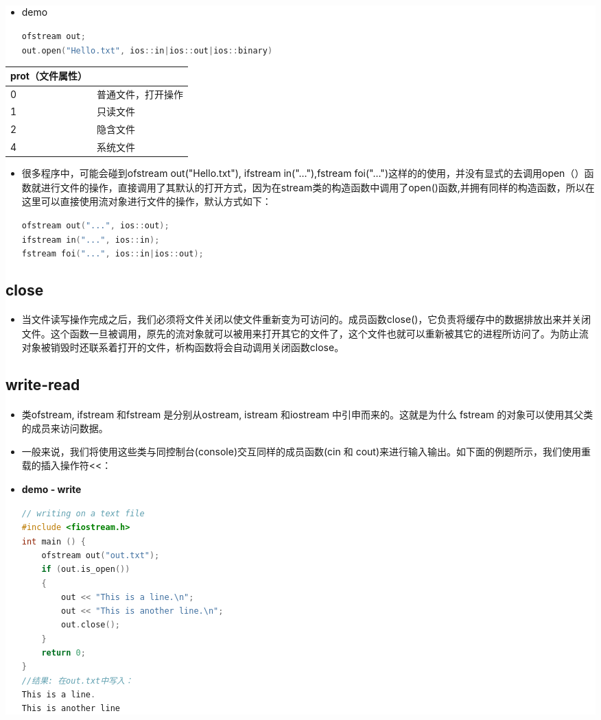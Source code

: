 - demo

  ```C++
  ofstream out;
  out.open("Hello.txt", ios::in|ios::out|ios::binary)       
  ```

  

| prot（文件属性） |                    |
| ---------------- | ------------------ |
| 0                | 普通文件，打开操作 |
| 1                | 只读文件           |
| 2                | 隐含文件           |
| 4                | 系统文件           |

- 很多程序中，可能会碰到ofstream out("Hello.txt"), ifstream in("..."),fstream foi("...")这样的的使用，并没有显式的去调用open（）函数就进行文件的操作，直接调用了其默认的打开方式，因为在stream类的构造函数中调用了open()函数,并拥有同样的构造函数，所以在这里可以直接使用流对象进行文件的操作，默认方式如下：

  ```C++
  ofstream out("...", ios::out);
  ifstream in("...", ios::in);
  fstream foi("...", ios::in|ios::out);
  ```

  

## close

- 当文件读写操作完成之后，我们必须将文件关闭以使文件重新变为可访问的。成员函数close()，它负责将缓存中的数据排放出来并关闭文件。这个函数一旦被调用，原先的流对象就可以被用来打开其它的文件了，这个文件也就可以重新被其它的进程所访问了。为防止流对象被销毁时还联系着打开的文件，析构函数将会自动调用关闭函数close。


  

## write-read

- 类ofstream, ifstream 和fstream 是分别从ostream, istream 和iostream 中引申而来的。这就是为什么 fstream 的对象可以使用其父类的成员来访问数据。
- 一般来说，我们将使用这些类与同控制台(console)交互同样的成员函数(cin 和 cout)来进行输入输出。如下面的例题所示，我们使用重载的插入操作符<<：

- **demo - write** 

  ```C++
  // writing on a text file
  #include <fiostream.h>
  int main () {
      ofstream out("out.txt");
      if (out.is_open()) 
      {
          out << "This is a line.\n";
          out << "This is another line.\n";
          out.close();
      }
      return 0;
  }
  //结果: 在out.txt中写入：
  This is a line.
  This is another line 
  ```
